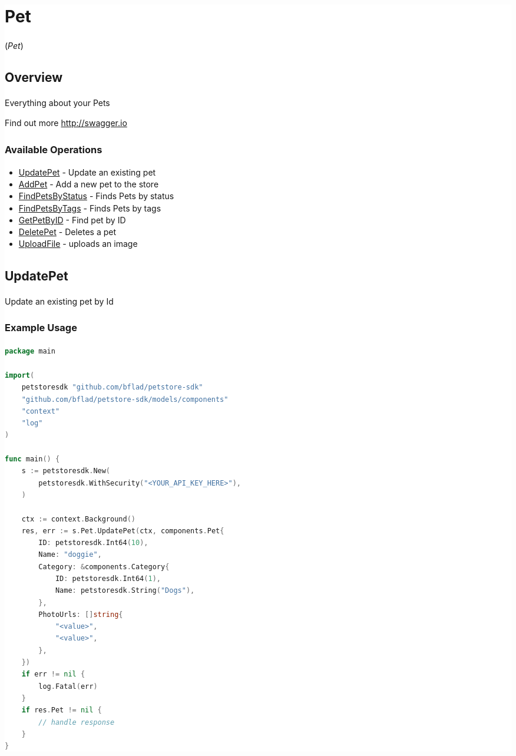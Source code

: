 # Pet
(*Pet*)

## Overview

Everything about your Pets

Find out more
<http://swagger.io>

### Available Operations

* [UpdatePet](#updatepet) - Update an existing pet
* [AddPet](#addpet) - Add a new pet to the store
* [FindPetsByStatus](#findpetsbystatus) - Finds Pets by status
* [FindPetsByTags](#findpetsbytags) - Finds Pets by tags
* [GetPetByID](#getpetbyid) - Find pet by ID
* [DeletePet](#deletepet) - Deletes a pet
* [UploadFile](#uploadfile) - uploads an image

## UpdatePet

Update an existing pet by Id

### Example Usage

```go
package main

import(
	petstoresdk "github.com/bflad/petstore-sdk"
	"github.com/bflad/petstore-sdk/models/components"
	"context"
	"log"
)

func main() {
    s := petstoresdk.New(
        petstoresdk.WithSecurity("<YOUR_API_KEY_HERE>"),
    )

    ctx := context.Background()
    res, err := s.Pet.UpdatePet(ctx, components.Pet{
        ID: petstoresdk.Int64(10),
        Name: "doggie",
        Category: &components.Category{
            ID: petstoresdk.Int64(1),
            Name: petstoresdk.String("Dogs"),
        },
        PhotoUrls: []string{
            "<value>",
            "<value>",
        },
    })
    if err != nil {
        log.Fatal(err)
    }
    if res.Pet != nil {
        // handle response
    }
}
```
